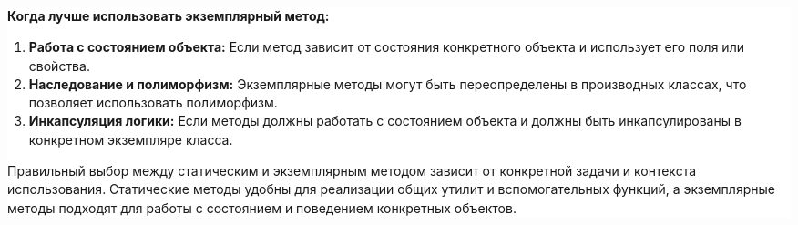 **Когда лучше использовать экземплярный метод:**
1. **Работа с состоянием объекта:** Если метод зависит от состояния конкретного объекта и использует его поля или свойства.
2. **Наследование и полиморфизм:** Экземплярные методы могут быть переопределены в производных классах, что позволяет использовать полиморфизм.
3. **Инкапсуляция логики:** Если методы должны работать с состоянием объекта и должны быть инкапсулированы в конкретном экземпляре класса.

Правильный выбор между статическим и экземплярным методом зависит от конкретной задачи и контекста использования. Статические методы удобны для реализации общих утилит и вспомогательных функций, а экземплярные методы подходят для работы с состоянием и поведением конкретных объектов.

